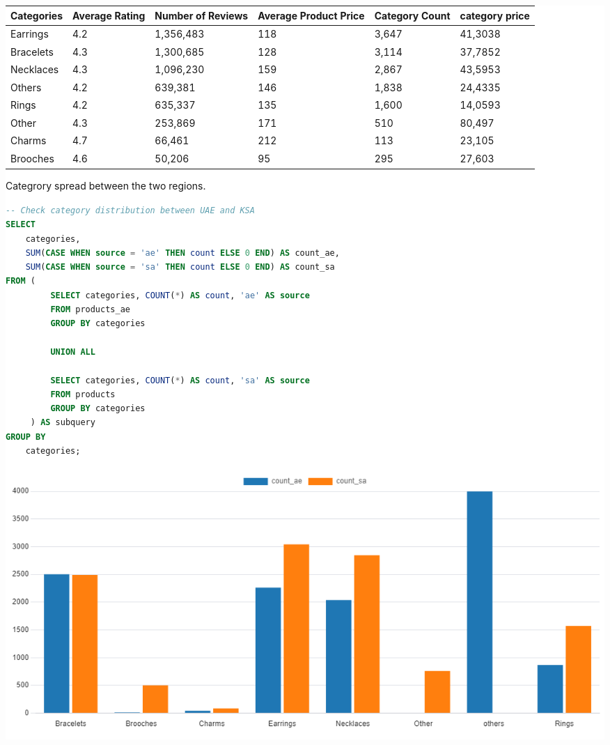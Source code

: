 | Categories  | Average Rating | Number of Reviews | Average Product Price | Category Count | category price | 
|-------------|-----------------|-------------------|------------------------|----------------|-----------|
| Earrings    | 4.2             | 1,356,483         | 118                    | 3,647          | 41,3038   | 
| Bracelets   | 4.3             | 1,300,685         | 128                    | 3,114          | 37,7852   | 
| Necklaces   | 4.3             | 1,096,230         | 159                    | 2,867          | 43,5953   |
| Others      | 4.2             | 639,381           | 146                    | 1,838          | 24,4335   | 
| Rings       | 4.2             | 635,337           | 135                    | 1,600          | 14,0593   | 
| Other       | 4.3             | 253,869           | 171                    | 510            | 80,497    | 
| Charms      | 4.7             | 66,461            | 212                    | 113            | 23,105    |
| Brooches    | 4.6             | 50,206            | 95                     | 295            | 27,603    |

Categrory spread between the two regions.
```sql
-- Check category distribution between UAE and KSA
SELECT
    categories,
    SUM(CASE WHEN source = 'ae' THEN count ELSE 0 END) AS count_ae,
    SUM(CASE WHEN source = 'sa' THEN count ELSE 0 END) AS count_sa
FROM (
         SELECT categories, COUNT(*) AS count, 'ae' AS source
         FROM products_ae
         GROUP BY categories

         UNION ALL

         SELECT categories, COUNT(*) AS count, 'sa' AS source
         FROM products
         GROUP BY categories
     ) AS subquery
GROUP BY
    categories;
```
![Category distribution](images/cat_distribution.png)

